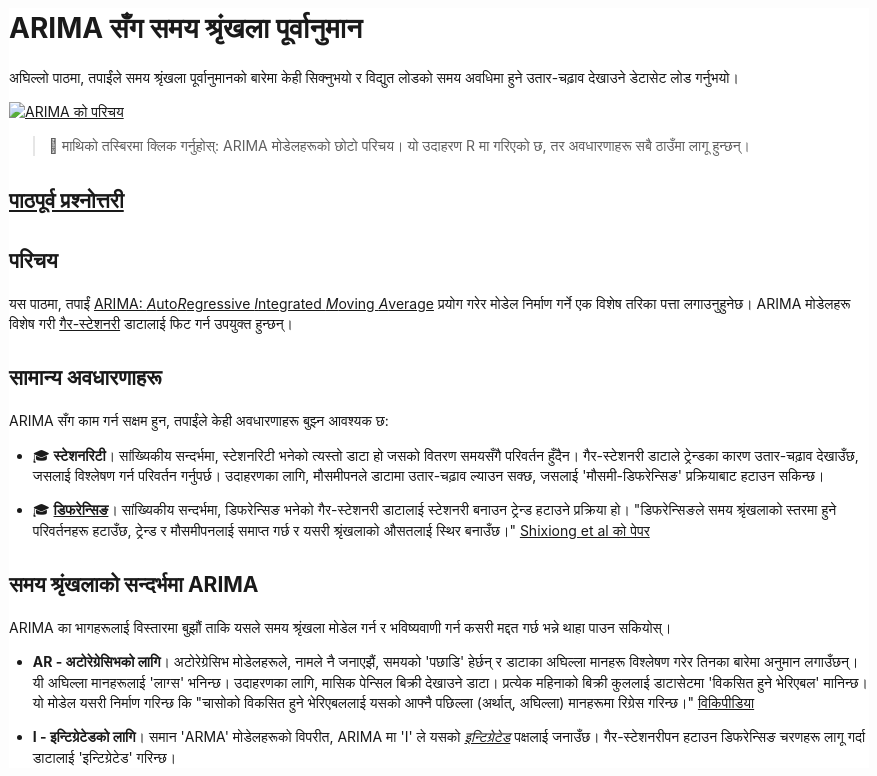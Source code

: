 
# ARIMA सँग समय श्रृंखला पूर्वानुमान

अघिल्लो पाठमा, तपाईंले समय श्रृंखला पूर्वानुमानको बारेमा केही सिक्नुभयो र विद्युत लोडको समय अवधिमा हुने उतार-चढ़ाव देखाउने डेटासेट लोड गर्नुभयो।

[![ARIMA को परिचय](https://img.youtube.com/vi/IUSk-YDau10/0.jpg)](https://youtu.be/IUSk-YDau10 "ARIMA को परिचय")

> 🎥 माथिको तस्बिरमा क्लिक गर्नुहोस्: ARIMA मोडेलहरूको छोटो परिचय। यो उदाहरण R मा गरिएको छ, तर अवधारणाहरू सबै ठाउँमा लागू हुन्छन्।

## [पाठपूर्व प्रश्नोत्तरी](https://ff-quizzes.netlify.app/en/ml/)

## परिचय

यस पाठमा, तपाईं [ARIMA: *A*uto*R*egressive *I*ntegrated *M*oving *A*verage](https://wikipedia.org/wiki/Autoregressive_integrated_moving_average) प्रयोग गरेर मोडेल निर्माण गर्ने एक विशेष तरिका पत्ता लगाउनुहुनेछ। ARIMA मोडेलहरू विशेष गरी [गैर-स्टेशनरी](https://wikipedia.org/wiki/Stationary_process) डाटालाई फिट गर्न उपयुक्त हुन्छन्।

## सामान्य अवधारणाहरू

ARIMA सँग काम गर्न सक्षम हुन, तपाईंले केही अवधारणाहरू बुझ्न आवश्यक छ:

- 🎓 **स्टेशनरिटी**। सांख्यिकीय सन्दर्भमा, स्टेशनरिटी भनेको त्यस्तो डाटा हो जसको वितरण समयसँगै परिवर्तन हुँदैन। गैर-स्टेशनरी डाटाले ट्रेन्डका कारण उतार-चढ़ाव देखाउँछ, जसलाई विश्लेषण गर्न परिवर्तन गर्नुपर्छ। उदाहरणका लागि, मौसमीपनले डाटामा उतार-चढ़ाव ल्याउन सक्छ, जसलाई 'मौसमी-डिफरेन्सिङ' प्रक्रियाबाट हटाउन सकिन्छ।

- 🎓 **[डिफरेन्सिङ](https://wikipedia.org/wiki/Autoregressive_integrated_moving_average#Differencing)**। सांख्यिकीय सन्दर्भमा, डिफरेन्सिङ भनेको गैर-स्टेशनरी डाटालाई स्टेशनरी बनाउन ट्रेन्ड हटाउने प्रक्रिया हो। "डिफरेन्सिङले समय श्रृंखलाको स्तरमा हुने परिवर्तनहरू हटाउँछ, ट्रेन्ड र मौसमीपनलाई समाप्त गर्छ र यसरी श्रृंखलाको औसतलाई स्थिर बनाउँछ।" [Shixiong et al को पेपर](https://arxiv.org/abs/1904.07632)

## समय श्रृंखलाको सन्दर्भमा ARIMA

ARIMA का भागहरूलाई विस्तारमा बुझौं ताकि यसले समय श्रृंखला मोडेल गर्न र भविष्यवाणी गर्न कसरी मद्दत गर्छ भन्ने थाहा पाउन सकियोस्।

- **AR - अटोरेग्रेसिभको लागि**। अटोरेग्रेसिभ मोडेलहरूले, नामले नै जनाएझैं, समयको 'पछाडि' हेर्छन् र डाटाका अघिल्ला मानहरू विश्लेषण गरेर तिनका बारेमा अनुमान लगाउँछन्। यी अघिल्ला मानहरूलाई 'लाग्स' भनिन्छ। उदाहरणका लागि, मासिक पेन्सिल बिक्री देखाउने डाटा। प्रत्येक महिनाको बिक्री कुललाई डाटासेटमा 'विकसित हुने भेरिएबल' मानिन्छ। यो मोडेल यसरी निर्माण गरिन्छ कि "चासोको विकसित हुने भेरिएबललाई यसको आफ्नै पछिल्ला (अर्थात्, अघिल्ला) मानहरूमा रिग्रेस गरिन्छ।" [विकिपीडिया](https://wikipedia.org/wiki/Autoregressive_integrated_moving_average)

- **I - इन्टिग्रेटेडको लागि**। समान 'ARMA' मोडेलहरूको विपरीत, ARIMA मा 'I' ले यसको *[इन्टिग्रेटेड](https://wikipedia.org/wiki/Order_of_integration)* पक्षलाई जनाउँछ। गैर-स्टेशनरीपन हटाउन डिफरेन्सिङ चरणहरू लागू गर्दा डाटालाई 'इन्टिग्रेटेड' गरिन्छ।
